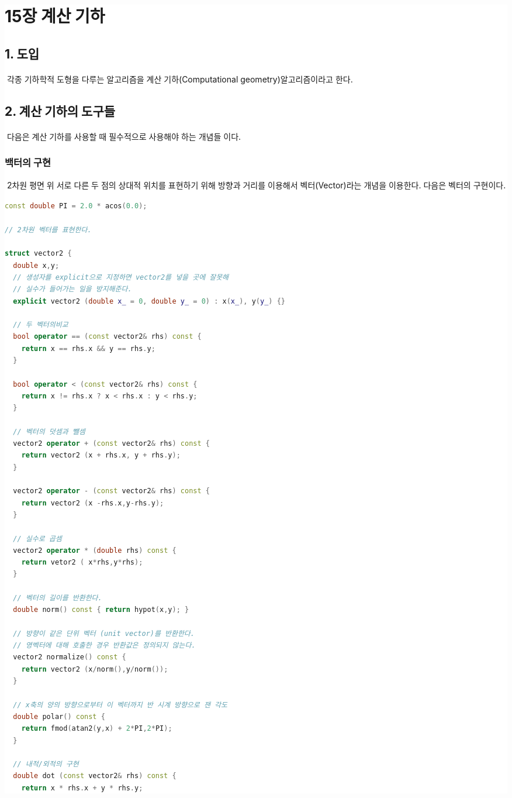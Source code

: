 15장 계산 기하
==============

## 1. 도입
&nbsp;각종 기하학적 도형을 다루는 알고리즘을 계산 기하(Computational geometry)알고리즘이라고 한다.

## 2. 계산 기하의 도구들
&nbsp;다음은 계산 기하를 사용할 때 필수적으로 사용해야 하는 개념들 이다.

### 백터의 구현
&nbsp;2차원 평면 위 서로 다른 두 점의 상대적 위치를 표현하기 위해 방향과 거리를 이용해서 벡터(Vector)라는 개념을 이용한다. 다음은 벡터의 구현이다.

```c++
const double PI = 2.0 * acos(0.0);

// 2차원 벡터를 표현한다.

struct vector2 {
  double x,y;
  // 생성자를 explicit으로 지정하면 vector2를 넣을 곳에 잘못해 
  // 실수가 들어가는 일을 방지해준다.
  explicit vector2 (double x_ = 0, double y_ = 0) : x(x_), y(y_) {}

  // 두 벡터의비교 
  bool operator == (const vector2& rhs) const { 
    return x == rhs.x && y == rhs.y;
  }

  bool operator < (const vector2& rhs) const {
    return x != rhs.x ? x < rhs.x : y < rhs.y;
  }

  // 벡터의 덧셈과 뺄셈 
  vector2 operator + (const vector2& rhs) const {
    return vector2 (x + rhs.x, y + rhs.y);
  }

  vector2 operator - (const vector2& rhs) const {
    return vector2 (x -rhs.x,y-rhs.y);
  }

  // 실수로 곱셈 
  vector2 operator * (double rhs) const { 
    return vetor2 ( x*rhs,y*rhs);
  }

  // 벡터의 길이를 반환한다.
  double norm() const { return hypot(x,y); }

  // 방향이 같은 단위 벡터 (unit vector)를 반환한다.
  // 영벡터에 대해 호출한 경우 반환값은 정의되지 않는다.
  vector2 normalize() const {
    return vector2 (x/norm(),y/norm());
  }

  // x축의 양의 방향으로부터 이 벡터까지 반 시계 방향으로 잰 각도 
  double polar() const {
    return fmod(atan2(y,x) + 2*PI,2*PI);
  }

  // 내적/외적의 구현 
  double dot (const vector2& rhs) const { 
    return x * rhs.x + y * rhs.y;
```